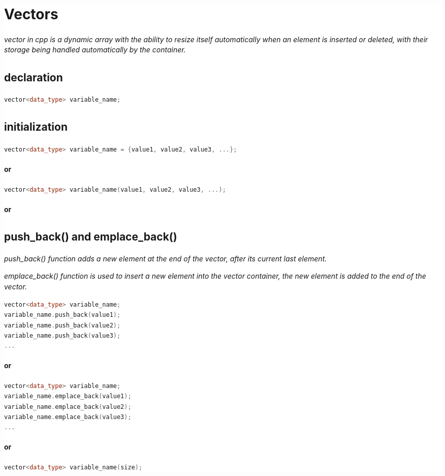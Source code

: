 # Vectors

*vector in cpp is a dynamic array with the ability to resize itself automatically when an element is inserted or deleted, with their storage being handled automatically by the container.*

## declaration

```cpp
vector<data_type> variable_name;
```

## initialization

```cpp
vector<data_type> variable_name = {value1, value2, value3, ...};
```

#### or

```cpp
vector<data_type> variable_name(value1, value2, value3, ...);
```

#### or

## push_back() and emplace_back()

*push_back() function adds a new element at the end of the vector, after its current last element.*

*emplace_back() function is used to insert a new element into the vector container, the new element is added to the end of the vector.*


```cpp
vector<data_type> variable_name;
variable_name.push_back(value1);
variable_name.push_back(value2);
variable_name.push_back(value3);
...
```
#### or 

```cpp
vector<data_type> variable_name;
variable_name.emplace_back(value1);
variable_name.emplace_back(value2);
variable_name.emplace_back(value3);
...
```

#### or

```cpp
vector<data_type> variable_name(size);
```
